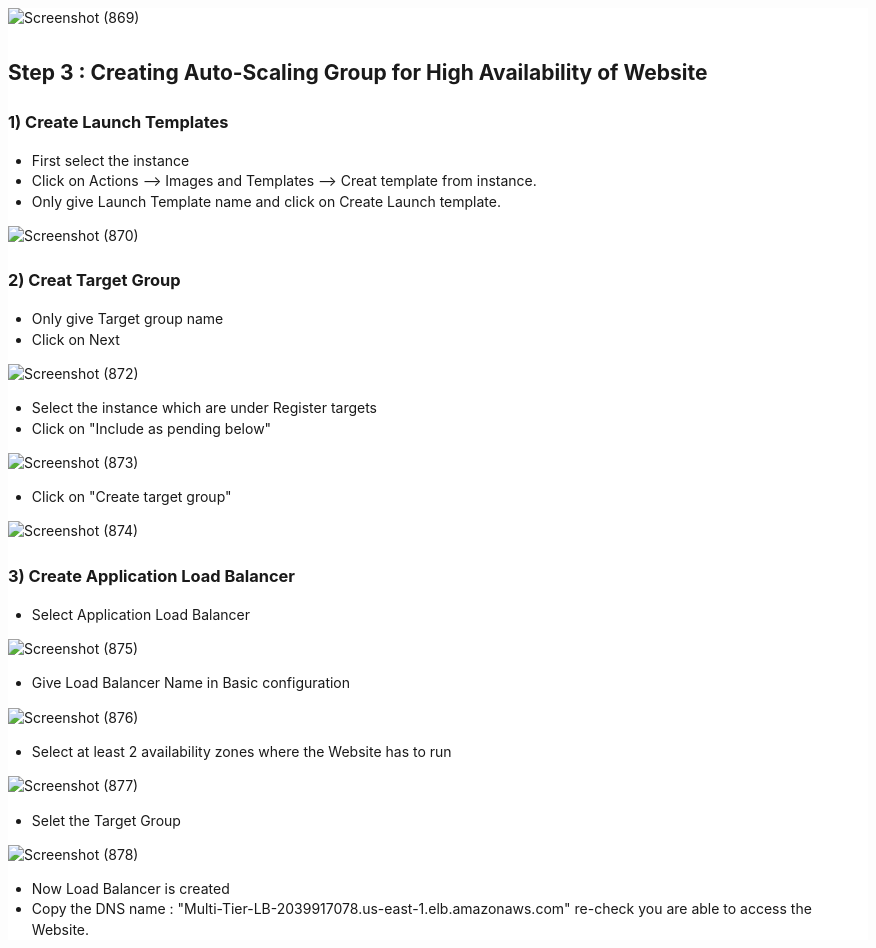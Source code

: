 
![Screenshot (869)](https://github.com/KatamreddyVishnu/Deploying-Multi-Tier-Website-On-AWS-EC2-with-Auto-Scaling/assets/155063589/92b7dd44-536f-4af0-8e98-8c2713284a2c)

## Step 3 : Creating Auto-Scaling Group for High Availability of Website

### 1) Create Launch Templates 
- First select the instance 
- Click on Actions --> Images and Templates --> Creat template from instance.
- Only give Launch Template name and click on Create Launch template.


![Screenshot (870)](https://github.com/KatamreddyVishnu/Deploying-Multi-Tier-Website-On-AWS-EC2-with-Auto-Scaling/assets/155063589/284f3553-6848-4c60-8f38-506badef5401)

### 2) Creat Target Group
- Only give Target group name
- Click on Next


![Screenshot (872)](https://github.com/KatamreddyVishnu/Deploying-Multi-Tier-Website-On-AWS-EC2-with-Auto-Scaling/assets/155063589/5aae5425-0cd3-441f-8fb8-e36609345983)

- Select the instance which are under Register targets
- Click on "Include as pending below"

![Screenshot (873)](https://github.com/KatamreddyVishnu/Deploying-Multi-Tier-Website-On-AWS-EC2-with-Auto-Scaling/assets/155063589/53154bc0-f133-416c-ba5c-1efaab207ce4)


- Click on "Create target group"

![Screenshot (874)](https://github.com/KatamreddyVishnu/Deploying-Multi-Tier-Website-On-AWS-EC2-with-Auto-Scaling/assets/155063589/b19cfa20-e5d0-433c-8ea6-6a8f0fe2190b)

### 3) Create Application Load Balancer
- Select Application Load Balancer

![Screenshot (875)](https://github.com/KatamreddyVishnu/Deploying-Multi-Tier-Website-On-AWS-EC2-with-Auto-Scaling/assets/155063589/f4ed1e44-e5a7-4f35-aed4-f8746b735078)

- Give Load Balancer Name in Basic configuration


![Screenshot (876)](https://github.com/KatamreddyVishnu/Deploying-Multi-Tier-Website-On-AWS-EC2-with-Auto-Scaling/assets/155063589/6c61e897-c8f5-453d-a36f-87365ba81022)

- Select at least 2 availability zones where the Website has to run

![Screenshot (877)](https://github.com/KatamreddyVishnu/Deploying-Multi-Tier-Website-On-AWS-EC2-with-Auto-Scaling/assets/155063589/5eaafd4c-076c-47a7-a817-842c731b38b0)

- Selet the Target Group

![Screenshot (878)](https://github.com/KatamreddyVishnu/Deploying-Multi-Tier-Website-On-AWS-EC2-with-Auto-Scaling/assets/155063589/0bb87d21-f8d4-4f85-9232-1b1a2cf2786e)

- Now Load Balancer is created
- Copy the DNS name : "Multi-Tier-LB-2039917078.us-east-1.elb.amazonaws.com" re-check you are able to access the Website.
